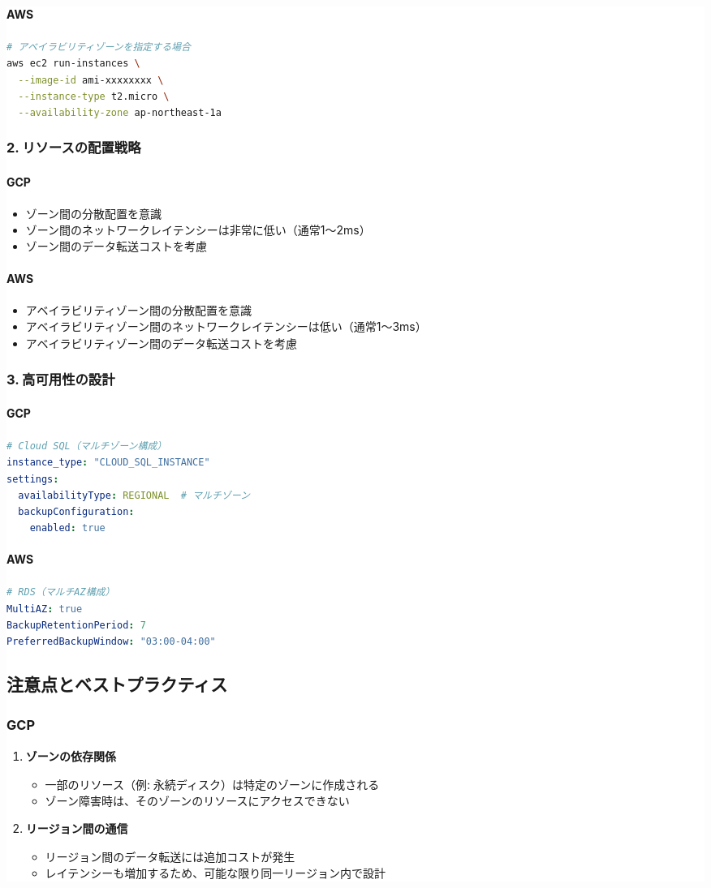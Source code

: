 #### AWS
```bash
# アベイラビリティゾーンを指定する場合
aws ec2 run-instances \
  --image-id ami-xxxxxxxx \
  --instance-type t2.micro \
  --availability-zone ap-northeast-1a
```

### 2. リソースの配置戦略

#### GCP
- ゾーン間の分散配置を意識
- ゾーン間のネットワークレイテンシーは非常に低い（通常1〜2ms）
- ゾーン間のデータ転送コストを考慮

#### AWS
- アベイラビリティゾーン間の分散配置を意識
- アベイラビリティゾーン間のネットワークレイテンシーは低い（通常1〜3ms）
- アベイラビリティゾーン間のデータ転送コストを考慮

### 3. 高可用性の設計

#### GCP
```yaml
# Cloud SQL（マルチゾーン構成）
instance_type: "CLOUD_SQL_INSTANCE"
settings:
  availabilityType: REGIONAL  # マルチゾーン
  backupConfiguration:
    enabled: true
```

#### AWS
```yaml
# RDS（マルチAZ構成）
MultiAZ: true
BackupRetentionPeriod: 7
PreferredBackupWindow: "03:00-04:00"
```

## 注意点とベストプラクティス

### GCP

1. **ゾーンの依存関係**
   - 一部のリソース（例: 永続ディスク）は特定のゾーンに作成される
   - ゾーン障害時は、そのゾーンのリソースにアクセスできない

2. **リージョン間の通信**
   - リージョン間のデータ転送には追加コストが発生
   - レイテンシーも増加するため、可能な限り同一リージョン内で設計
